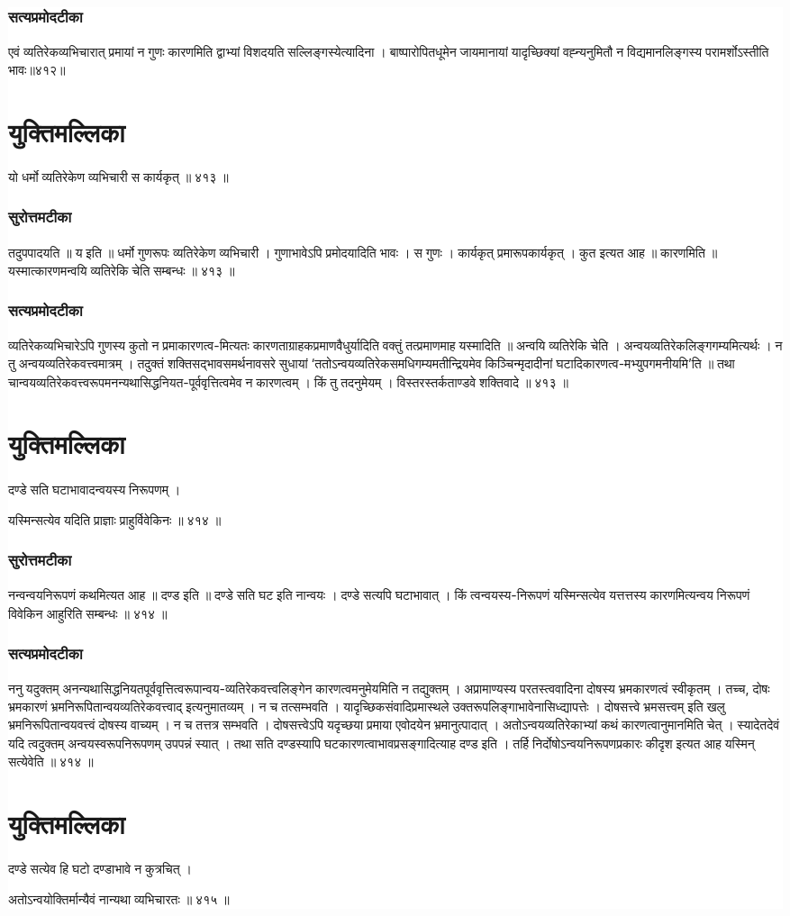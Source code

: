 ### **सत्यप्रमोदटीका**

एवं व्यतिरेकव्यभिचारात् प्रमायां न गुणः कारणमिति द्वाभ्यां विशदयति सल्लिङ्गस्येत्यादिना । बाष्पारोपितधूमेन जायमानायां यादृच्छिक्यां वह्न्यनुमितौ न विद्यमानलिङ्गस्य परामर्शोऽस्तीति भावः॥४१२॥

# **युक्तिमल्लिका**

यो धर्मो व्यतिरेकेण व्यभिचारी स कार्यकृत् ॥ ४१३ ॥

### **सुरोत्तमटीका**

तदुपपादयति ॥ य इति ॥ धर्मो गुणरूपः व्यतिरेकेण व्यभिचारी । गुणाभावेऽपि प्रमोदयादिति भावः । स गुणः । कार्यकृत् प्रमारूपकार्यकृत् । कुत इत्यत आह ॥ कारणमिति ॥ यस्मात्कारणमन्वयि व्यतिरेकि चेति सम्बन्धः ॥ ४१३ ॥

### **सत्यप्रमोदटीका**

व्यतिरेकव्यभिचारेऽपि गुणस्य कुतो न प्रमाकारणत्व-मित्यतः कारणताग्राहकप्रमाणवैधुर्यादिति वक्तुं तत्प्रमाणमाह यस्मादिति ॥ अन्वयि व्यतिरेकि चेति । अन्वयव्यतिरेकलिङ्गगम्यमित्यर्थः । न तु अन्वयव्यतिरेकवत्त्वमात्रम् । तदुक्तं शक्तिसद्भावसमर्थनावसरे सुधायां ‘ततोऽन्वयव्यतिरेकसमधिगम्यमतीन्द्रियमेव किञ्चिन्मृदादीनां घटादिकारणत्व-मभ्युपगमनीयमि’ति ॥ तथा चान्वयव्यतिरेकवत्त्वरूपमनन्यथासिद्धनियत-पूर्ववृत्तित्वमेव न कारणत्वम् । किं तु तदनुमेयम् । विस्तरस्तर्कताण्डवे शक्तिवादे ॥ ४१३ ॥

# **युक्तिमल्लिका**

दण्डे सति घटाभावादन्वयस्य निरूपणम् ।

यस्मिन्सत्येव यदिति प्राज्ञाः प्राहुर्विवेकिनः ॥ ४१४ ॥

### **सुरोत्तमटीका**

नन्वन्वयनिरूपणं कथमित्यत आह ॥ दण्ड इति ॥ दण्डे सति घट इति नान्वयः । दण्डे सत्यपि घटाभावात् । किं त्वन्वयस्य-निरूपणं यस्मिन्सत्येव यत्तत्तस्य कारणमित्यन्वय निरूपणं विवेकिन आहुरिति सम्बन्धः ॥ ४१४ ॥

### **सत्यप्रमोदटीका**

ननु यदुक्तम् अनन्यथासिद्धनियतपूर्ववृत्तित्वरूपान्वय-व्यतिरेकवत्त्वलिङ्गेन कारणत्वमनुमेयमिति न तद्युक्तम् । अप्रामाण्यस्य परतस्त्ववादिना दोषस्य भ्रमकारणत्वं स्वीकृतम् । तच्च, दोषः भ्रमकारणं भ्रमनिरूपितान्वयव्यतिरेकवत्त्वाद् इत्यनुमातव्यम् । न च तत्सम्भवति । यादृच्छिकसंवादिप्रमास्थले उक्तरूपलिङ्गाभावेनासिध्द्यापत्तेः । दोषसत्त्वे भ्रमसत्त्वम् इति खलु भ्रमनिरूपितान्वयवत्त्वं दोषस्य वाच्यम् । न च तत्तत्र सम्भवति । दोषसत्त्वेऽपि यदृच्छया प्रमाया एवोदयेन भ्रमानुत्पादात् । अतोऽन्वयव्यतिरेकाभ्यां कथं कारणत्वानुमानमिति चेत् । स्यादेतदेवं यदि त्वदुक्तम् अन्वयस्वरूपनिरूपणम् उपपन्नं स्यात् । तथा सति दण्डस्यापि घटकारणत्वाभावप्रसङ्गादित्याह दण्ड इति । तर्हि निर्दोषोऽन्वयनिरूपणप्रकारः कीदृश इत्यत आह यस्मिन् सत्येवेति ॥ ४१४ ॥

# **युक्तिमल्लिका**

दण्डे सत्येव हि घटो दण्डाभावे न कुत्रचित् ।

अतोऽन्वयोक्तिर्मान्यैवं नान्यथा व्यभिचारतः ॥ ४१५ ॥
